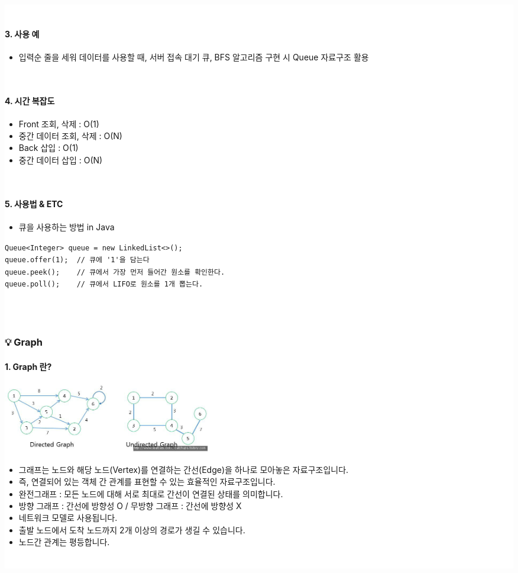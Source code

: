    <br>
   
   #### 3. 사용 예  
   - 입력순 줄을 세워 데이터를 사용할 때, 서버 접속 대기 큐, BFS 알고리즘 구현 시 Queue 자료구조 활용  

   <br>
   
   #### 4. 시간 복잡도  
   - Front 조회, 삭제 : O(1)  
   - 중간 데이터 조회, 삭제 : O(N)  
   - Back 삽입 : O(1)  
   - 중간 데이터 삽입 : O(N)  
   
   <br>
   
   #### 5. 사용법 & ETC   
     
   - 큐을 사용하는 방법 in Java  
   ```
   Queue<Integer> queue = new LinkedList<>();
   queue.offer(1);  // 큐에 '1'을 담는다
   queue.peek();    // 큐에서 가장 먼저 들어간 원소를 확인한다.
   queue.poll();    // 큐에서 LIFO로 원소를 1개 뽑는다.
   ```
   
<br><br>
    
  ### 💡  Graph   
   #### 1. Graph 란?  
   <img src="./images/graph.jpg" width="40%">   
   
   - 그래프는 노드와 해당 노드(Vertex)를 연결하는 간선(Edge)을 하나로 모아놓은 자료구조입니다.    
   - 즉, 연결되어 있는 객체 간 관계를 표현할 수 있는 효율적인 자료구조입니다.    
   - 완전그래프 : 모든 노드에 대해 서로 최대로 간선이 연결된 상태를 의미합니다.   
   - 방향 그래프 : 간선에 방향성 O / 무방향 그래프 : 간선에 방향성 X    
   - 네트워크 모델로 사용됩니다.    
   - 출발 노드에서 도착 노드까지 2개 이상의 경로가 생길 수 있습니다.   
   - 노드간 관계는 평등합니다.   
   <br>
   